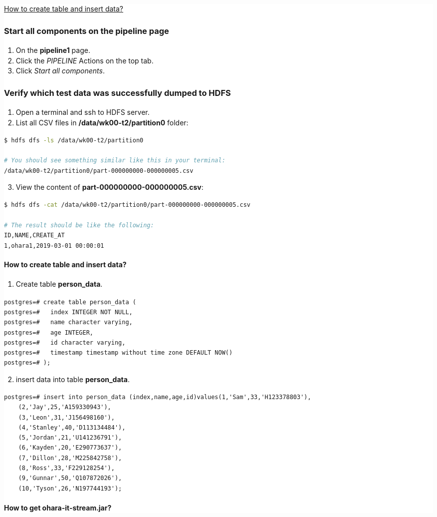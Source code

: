 [How to create table and insert data?](#how-to-create-table-and-insert-data)

### Start all components on the pipeline page

1. On the **pipeline1** page.
1. Click the _PIPELINE_ Actions on the top tab.
1. Click _Start all components_.

### Verify which test data was successfully dumped to HDFS

1. Open a terminal and ssh to HDFS server.
2. List all CSV files in **/data/wk00-t2/partition0** folder:

```sh
$ hdfs dfs -ls /data/wk00-t2/partition0

# You should see something similar like this in your terminal:
/data/wk00-t2/partition0/part-000000000-000000005.csv
```

3. View the content of **part-000000000-000000005.csv**:

```sh
$ hdfs dfs -cat /data/wk00-t2/partition0/part-000000000-000000005.csv

# The result should be like the following:
ID,NAME,CREATE_AT
1,ohara1,2019-03-01 00:00:01
```

#### How to create table and insert data?

1. Create table **person_data**.

```
postgres=# create table person_data (
postgres=#   index INTEGER NOT NULL,
postgres=#   name character varying,
postgres=#   age INTEGER,
postgres=#   id character varying,
postgres=#   timestamp timestamp without time zone DEFAULT NOW()
postgres=# );
```

2. insert data into table **person_data**.

```
postgres=# insert into person_data (index,name,age,id)values(1,'Sam',33,'H123378803'),
	(2,'Jay',25,'A159330943'),
	(3,'Leon',31,'J156498160'),
	(4,'Stanley',40,'D113134484'),
	(5,'Jordan',21,'U141236791'),
	(6,'Kayden',20,'E290773637'),
	(7,'Dillon',28,'M225842758'),
	(8,'Ross',33,'F229128254'),
	(9,'Gunnar',50,'Q107872026'),
	(10,'Tyson',26,'N197744193');
```
#### How to get ohara-it-stream.jar?
